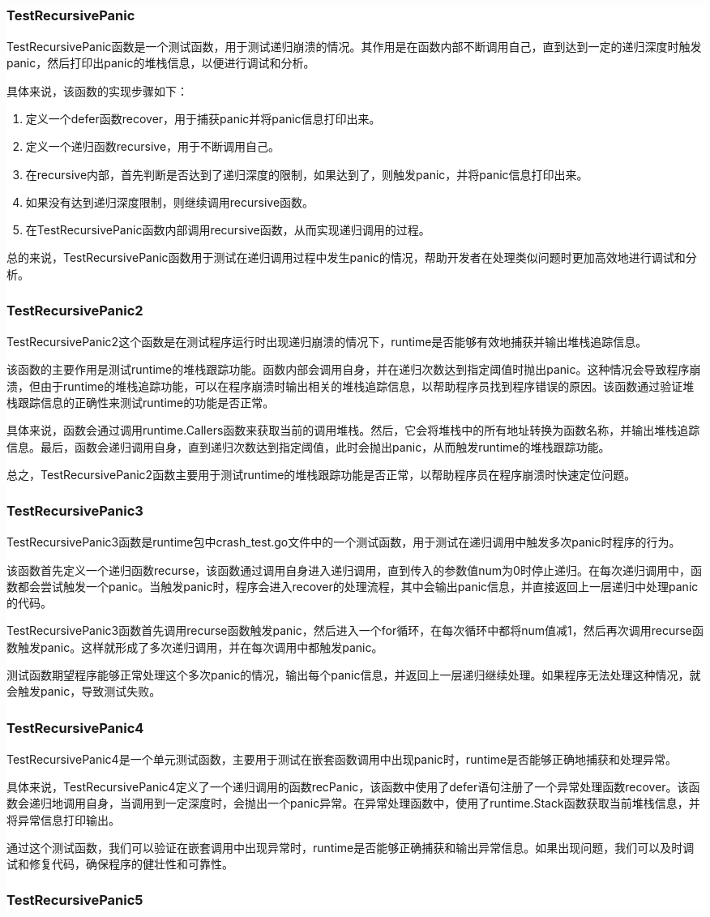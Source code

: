 
### TestRecursivePanic

TestRecursivePanic函数是一个测试函数，用于测试递归崩溃的情况。其作用是在函数内部不断调用自己，直到达到一定的递归深度时触发panic，然后打印出panic的堆栈信息，以便进行调试和分析。

具体来说，该函数的实现步骤如下：

1. 定义一个defer函数recover，用于捕获panic并将panic信息打印出来。

2. 定义一个递归函数recursive，用于不断调用自己。

3. 在recursive内部，首先判断是否达到了递归深度的限制，如果达到了，则触发panic，并将panic信息打印出来。

4. 如果没有达到递归深度限制，则继续调用recursive函数。

5. 在TestRecursivePanic函数内部调用recursive函数，从而实现递归调用的过程。

总的来说，TestRecursivePanic函数用于测试在递归调用过程中发生panic的情况，帮助开发者在处理类似问题时更加高效地进行调试和分析。



### TestRecursivePanic2

TestRecursivePanic2这个函数是在测试程序运行时出现递归崩溃的情况下，runtime是否能够有效地捕获并输出堆栈追踪信息。

该函数的主要作用是测试runtime的堆栈跟踪功能。函数内部会调用自身，并在递归次数达到指定阈值时抛出panic。这种情况会导致程序崩溃，但由于runtime的堆栈追踪功能，可以在程序崩溃时输出相关的堆栈追踪信息，以帮助程序员找到程序错误的原因。该函数通过验证堆栈跟踪信息的正确性来测试runtime的功能是否正常。

具体来说，函数会通过调用runtime.Callers函数来获取当前的调用堆栈。然后，它会将堆栈中的所有地址转换为函数名称，并输出堆栈追踪信息。最后，函数会递归调用自身，直到递归次数达到指定阈值，此时会抛出panic，从而触发runtime的堆栈跟踪功能。

总之，TestRecursivePanic2函数主要用于测试runtime的堆栈跟踪功能是否正常，以帮助程序员在程序崩溃时快速定位问题。



### TestRecursivePanic3

TestRecursivePanic3函数是runtime包中crash_test.go文件中的一个测试函数，用于测试在递归调用中触发多次panic时程序的行为。

该函数首先定义一个递归函数recurse，该函数通过调用自身进入递归调用，直到传入的参数值num为0时停止递归。在每次递归调用中，函数都会尝试触发一个panic。当触发panic时，程序会进入recover的处理流程，其中会输出panic信息，并直接返回上一层递归中处理panic的代码。

TestRecursivePanic3函数首先调用recurse函数触发panic，然后进入一个for循环，在每次循环中都将num值减1，然后再次调用recurse函数触发panic。这样就形成了多次递归调用，并在每次调用中都触发panic。

测试函数期望程序能够正常处理这个多次panic的情况，输出每个panic信息，并返回上一层递归继续处理。如果程序无法处理这种情况，就会触发panic，导致测试失败。



### TestRecursivePanic4

TestRecursivePanic4是一个单元测试函数，主要用于测试在嵌套函数调用中出现panic时，runtime是否能够正确地捕获和处理异常。

具体来说，TestRecursivePanic4定义了一个递归调用的函数recPanic，该函数中使用了defer语句注册了一个异常处理函数recover。该函数会递归地调用自身，当调用到一定深度时，会抛出一个panic异常。在异常处理函数中，使用了runtime.Stack函数获取当前堆栈信息，并将异常信息打印输出。

通过这个测试函数，我们可以验证在嵌套调用中出现异常时，runtime是否能够正确捕获和输出异常信息。如果出现问题，我们可以及时调试和修复代码，确保程序的健壮性和可靠性。



### TestRecursivePanic5
